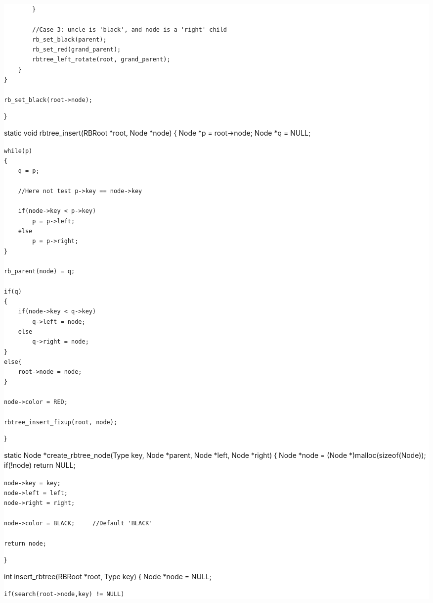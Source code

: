 			}

			//Case 3: uncle is 'black', and node is a 'right' child
			rb_set_black(parent);
			rb_set_red(grand_parent);
			rbtree_left_rotate(root, grand_parent);
		}
	}

	rb_set_black(root->node);
}



static void rbtree_insert(RBRoot *root, Node *node)
{
	Node *p = root->node;
	Node *q = NULL;

	while(p)
	{
		q = p;

		//Here not test p->key == node->key

		if(node->key < p->key)
			p = p->left;
		else
			p = p->right;
	}

	rb_parent(node) = q;

	if(q)
	{
		if(node->key < q->key)
			q->left = node;
		else
			q->right = node;
	}
	else{
		root->node = node;
	}

	node->color = RED;

	rbtree_insert_fixup(root, node);

}



static Node *create_rbtree_node(Type key, Node *parent, Node *left, Node *right)
{
	Node *node = (Node *)malloc(sizeof(Node));
	if(!node)
		return NULL;

	node->key = key;
	node->left = left;
	node->right = right;

	node->color = BLACK;     //Default 'BLACK'

	return node;
}


int insert_rbtree(RBRoot *root, Type key)
{
	Node *node = NULL;

	if(search(root->node,key) != NULL)
